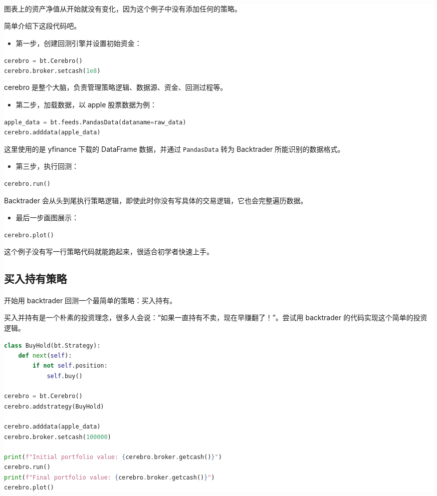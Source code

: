 图表上的资产净值从开始就没有变化，因为这个例子中没有添加任何的策略。

简单介绍下这段代码吧。

* 第一步，创建回测引擎并设置初始资金：

```python
cerebro = bt.Cerebro()
cerebro.broker.setcash(1e8)
```

cerebro 是整个大脑，负责管理策略逻辑、数据源、资金、回测过程等。

* 第二步，加载数据，以 apple 股票数据为例：

```python
apple_data = bt.feeds.PandasData(dataname=raw_data)
cerebro.adddata(apple_data)
```

这里使用的是 yfinance 下载的 DataFrame 数据，并通过 `PandasData` 转为 Backtrader 所能识别的数据格式。

* 第三步，执行回测：

```python
cerebro.run()
```

Backtrader 会从头到尾执行策略逻辑，即使此时你没有写具体的交易逻辑，它也会完整遍历数据。

* 最后一步画图展示：

```python
cerebro.plot()
```

这个例子没有写一行策略代码就能跑起来，很适合初学者快速上手。

## 买入持有策略

开始用 backtrader 回测一个最简单的策略：买入持有。

买入并持有是一个朴素的投资理念，很多人会说：“如果一直持有不卖，现在早赚翻了！”。尝试用 backtrader 的代码实现这个简单的投资逻辑。

```python
class BuyHold(bt.Strategy):
    def next(self):
        if not self.position:
            self.buy()

cerebro = bt.Cerebro()
cerebro.addstrategy(BuyHold)

cerebro.adddata(apple_data)
cerebro.broker.setcash(100000)

print(f"Initial portfolio value: {cerebro.broker.getcash()}")
cerebro.run()
print(f"Final portfolio value: {cerebro.broker.getcash()}")
cerebro.plot()
```
